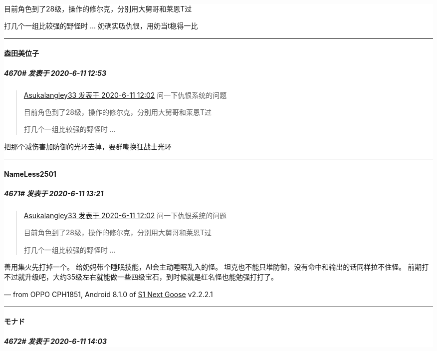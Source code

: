 目前角色到了28级，操作的修尔克，分别用大舅哥和莱恩T过

打几个一组比较强的野怪时 ...</blockquote>
奶确实吸仇恨，用奶当t稳得一比







*****

####  森田美位子  
##### 4670#       发表于 2020-6-11 12:53



<blockquote><a href="httphttps://bbs.saraba1st.com/2b/forum.php?mod=redirect&amp;goto=findpost&amp;pid=47760905&amp;ptid=1856998" target="_blank">Asukalangley33 发表于 2020-6-11 12:02</a>
问一下仇恨系统的问题

目前角色到了28级，操作的修尔克，分别用大舅哥和莱恩T过

打几个一组比较强的野怪时 ...</blockquote>
把那个减伤害加防御的光环去掉，要群嘲换狂战士光环







*****

####  NameLess2501  
##### 4671#       发表于 2020-6-11 13:21



<blockquote><a href="httphttps://bbs.saraba1st.com/2b/forum.php?mod=redirect&amp;goto=findpost&amp;pid=47760905&amp;ptid=1856998" target="_blank">Asukalangley33 发表于 2020-6-11 12:02</a>
问一下仇恨系统的问题

目前角色到了28级，操作的修尔克，分别用大舅哥和莱恩T过

打几个一组比较强的野怪时 ...</blockquote>
善用集火先打掉一个。
给奶妈带个睡眠技能，AI会主动睡眠乱入的怪。
坦克也不能只堆防御，没有命中和输出的话同样拉不住怪。
前期打不过就升级吧，大约35级左右就能做一些四级宝石，到时候就是红名怪也能勉强打打了。

— from OPPO CPH1851, Android 8.1.0 of [S1 Next Goose](https://pan.baidu.com/s/1mi43uRm) v2.2.2.1







*****

####  モナド  
##### 4672#       发表于 2020-6-11 14:03
